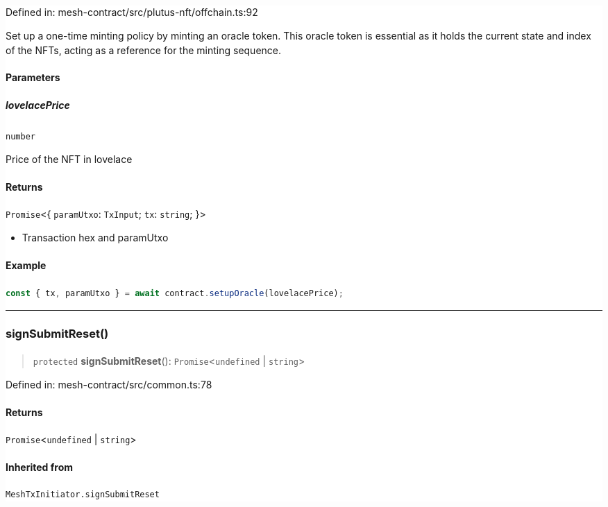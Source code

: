 Defined in: mesh-contract/src/plutus-nft/offchain.ts:92

Set up a one-time minting policy by minting an oracle token. This oracle token is essential as it holds the current state and index of the NFTs, acting as a reference for the minting sequence.

#### Parameters

##### lovelacePrice

`number`

Price of the NFT in lovelace

#### Returns

`Promise`\<\{ `paramUtxo`: `TxInput`; `tx`: `string`; \}\>

- Transaction hex and paramUtxo

#### Example

```typescript
const { tx, paramUtxo } = await contract.setupOracle(lovelacePrice);
```

***

### signSubmitReset()

> `protected` **signSubmitReset**(): `Promise`\<`undefined` \| `string`\>

Defined in: mesh-contract/src/common.ts:78

#### Returns

`Promise`\<`undefined` \| `string`\>

#### Inherited from

`MeshTxInitiator.signSubmitReset`
